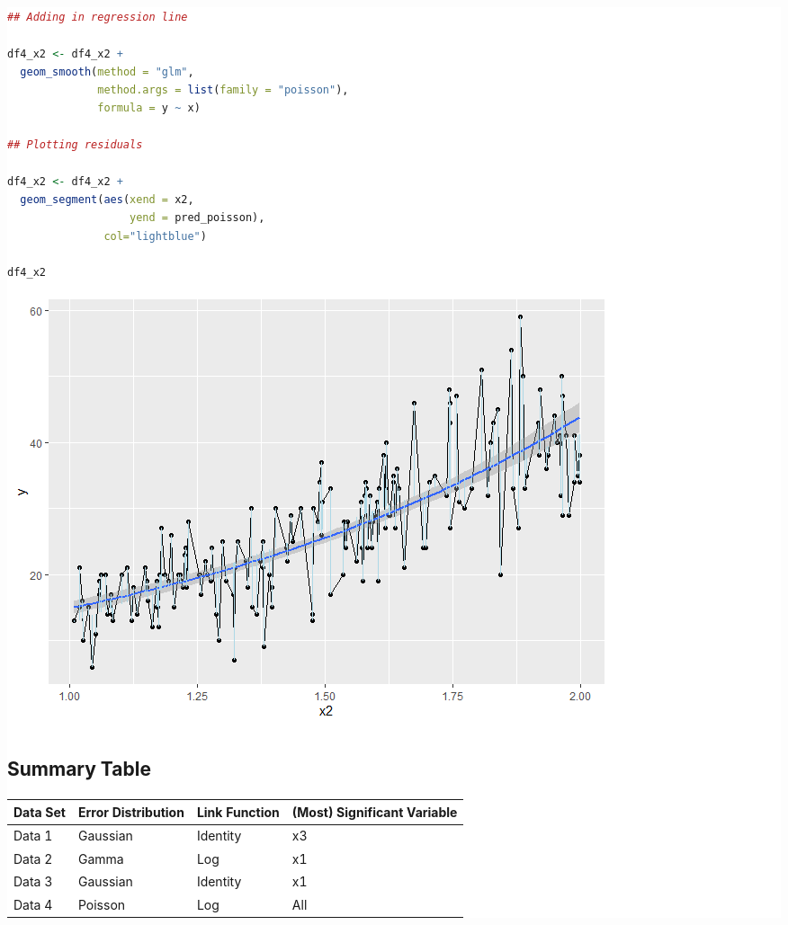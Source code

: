 ``` r
## Adding in regression line

df4_x2 <- df4_x2 + 
  geom_smooth(method = "glm",
              method.args = list(family = "poisson"),
              formula = y ~ x)

## Plotting residuals

df4_x2 <- df4_x2 +
  geom_segment(aes(xend = x2,
                   yend = pred_poisson),
               col="lightblue")

df4_x2
```

![](week7_hw_files/figure-gfm/unnamed-chunk-20-1.png)

## Summary Table

| Data Set | Error Distribution | Link Function | (Most) Significant Variable |
|----------|--------------------|---------------|-----------------------------|
| Data 1   | Gaussian           | Identity      | x3                          |
| Data 2   | Gamma              | Log           | x1                          |
| Data 3   | Gaussian           | Identity      | x1                          |
| Data 4   | Poisson            | Log           | All                         |
